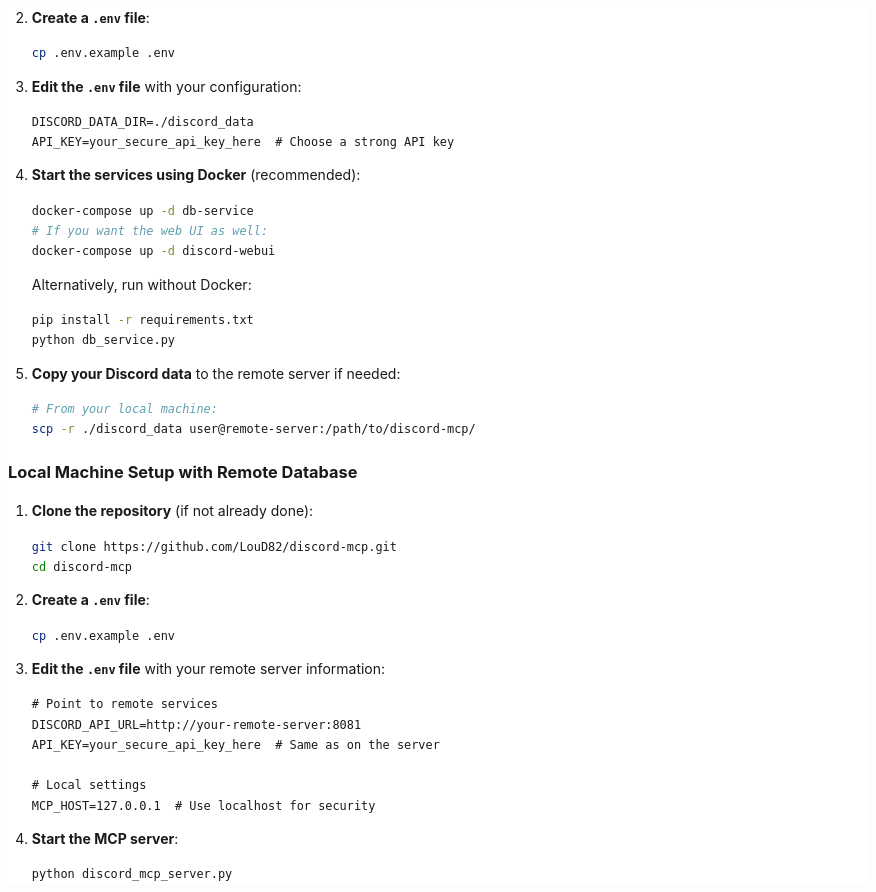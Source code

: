2. **Create a `.env` file**:
   ```bash
   cp .env.example .env
   ```

3. **Edit the `.env` file** with your configuration:
   ```
   DISCORD_DATA_DIR=./discord_data
   API_KEY=your_secure_api_key_here  # Choose a strong API key
   ```

4. **Start the services using Docker** (recommended):
   ```bash
   docker-compose up -d db-service
   # If you want the web UI as well:
   docker-compose up -d discord-webui
   ```

   Alternatively, run without Docker:
   ```bash
   pip install -r requirements.txt
   python db_service.py
   ```

5. **Copy your Discord data** to the remote server if needed:
   ```bash
   # From your local machine:
   scp -r ./discord_data user@remote-server:/path/to/discord-mcp/
   ```

### Local Machine Setup with Remote Database

1. **Clone the repository** (if not already done):
   ```bash
   git clone https://github.com/LouD82/discord-mcp.git
   cd discord-mcp
   ```

2. **Create a `.env` file**:
   ```bash
   cp .env.example .env
   ```

3. **Edit the `.env` file** with your remote server information:
   ```
   # Point to remote services
   DISCORD_API_URL=http://your-remote-server:8081
   API_KEY=your_secure_api_key_here  # Same as on the server
   
   # Local settings
   MCP_HOST=127.0.0.1  # Use localhost for security
   ```

4. **Start the MCP server**:
   ```bash
   python discord_mcp_server.py
   ```
